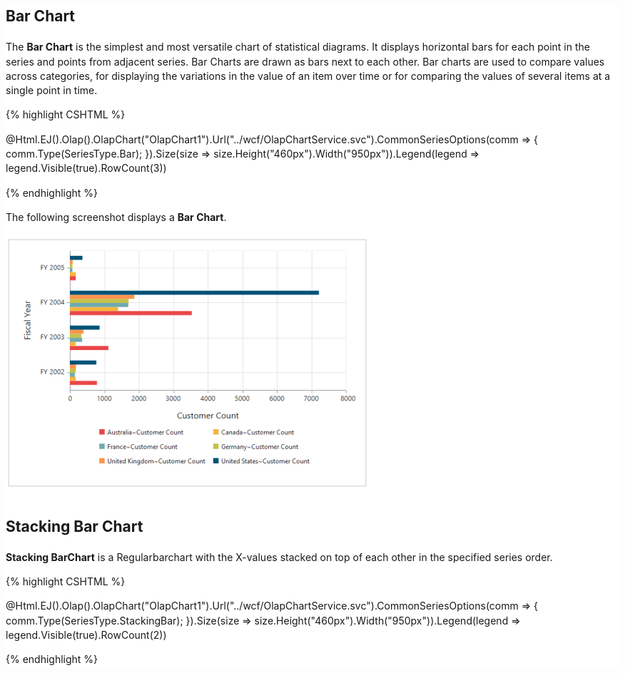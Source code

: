 

## Bar Chart

The **Bar Chart** is the simplest and most versatile chart of statistical diagrams. It displays horizontal bars for each point in the series and points from adjacent series. Bar Charts are drawn as bars next to each other. Bar charts are used to compare values across categories, for displaying the variations in the value of an item over time or for comparing the values of several items at a single point in time.

{% highlight CSHTML %}

@Html.EJ().Olap().OlapChart("OlapChart1").Url("../wcf/OlapChartService.svc").CommonSeriesOptions(comm => { 
comm.Type(SeriesType.Bar); }).Size(size => size.Height("460px").Width("950px")).Legend(legend => legend.Visible(true).RowCount(3))


{% endhighlight %}


The following screenshot displays a **Bar Chart**.


![](Chart-Types_images/Chart-Types_img3.png)



## Stacking Bar Chart

**Stacking BarChart** is a Regularbarchart with the X-values stacked on top of each other in the specified series order.

{% highlight CSHTML %}

@Html.EJ().Olap().OlapChart("OlapChart1").Url("../wcf/OlapChartService.svc").CommonSeriesOptions(comm => { 
comm.Type(SeriesType.StackingBar); }).Size(size => size.Height("460px").Width("950px")).Legend(legend => legend.Visible(true).RowCount(2))


{% endhighlight %}
